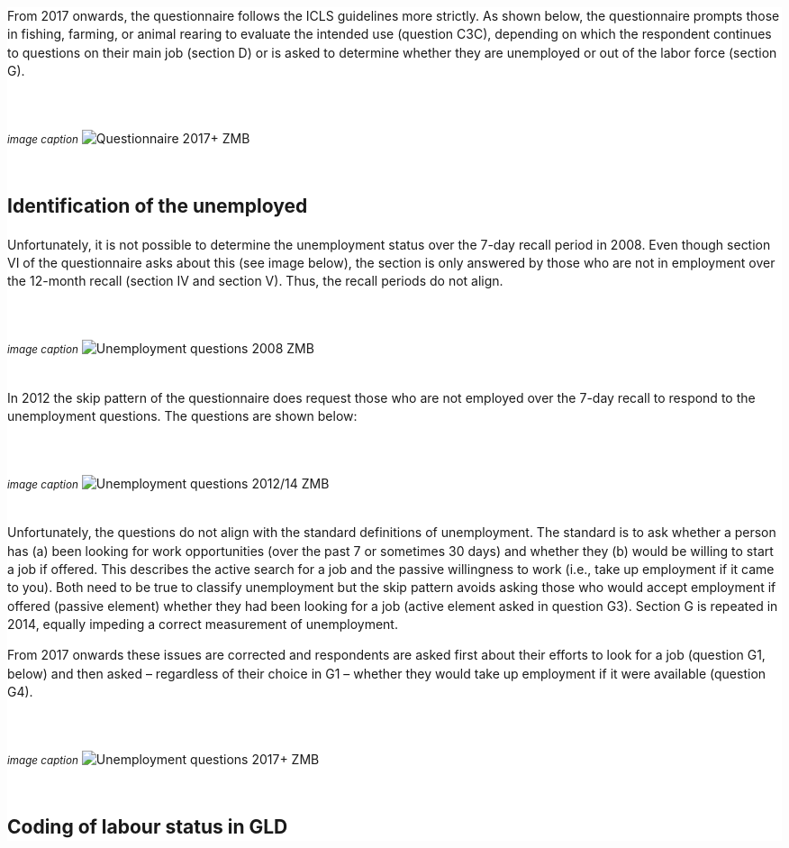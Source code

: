 From 2017 onwards, the questionnaire follows the ICLS guidelines more strictly. As shown below, the questionnaire prompts those in fishing, farming, or animal rearing to evaluate the intended use (question C3C), depending on which the respondent continues to questions on their main job (section D) or is asked to determine whether they are unemployed or out of the labor force (section G).

<br></br>
*<small>image caption</small>*
![Questionnaire 2017+ ZMB](utilities/q_2017_plus_econ_id.png)
<br></br>


## Identification of the unemployed

Unfortunately, it is not possible to determine the unemployment status over the 7-day recall period in 2008. Even though section VI of the questionnaire asks about this (see image below), the section is only answered by those who are not in employment over the 12-month recall (section IV and section V). Thus, the recall periods do not align.

<br></br>
*<small>image caption</small>*
![Unemployment questions 2008 ZMB](utilities/q_2008_unemp_id.png)
<br></br>


In 2012 the skip pattern of the questionnaire does request those who are not employed over the 7-day recall to respond to the unemployment questions. The questions are shown below:

<br></br>
*<small>image caption</small>*
![Unemployment questions 2012/14 ZMB](utilities/q_2012_14_unemp_id.png)
<br></br>

Unfortunately, the questions do not align with the standard definitions of unemployment. The standard is to ask whether a person has (a) been looking for work opportunities (over the past 7 or sometimes 30 days) and whether they (b) would be willing to start a job if offered. This describes the active search for a job and the passive willingness to work (i.e., take up employment if it came to you). Both need to be true to classify unemployment but the skip pattern avoids asking those who would accept employment if offered (passive element) whether they had been looking for a job (active element asked in question G3). Section G is repeated in 2014, equally impeding a correct measurement of unemployment.

From 2017 onwards these issues are corrected and respondents are asked first about their efforts to look for a job (question G1, below) and then asked – regardless of their choice in G1 – whether they would take up employment if it were available (question G4).

<br></br>
*<small>image caption</small>*
![Unemployment questions 2017+ ZMB](utilities/q_2017_plus_unemp_id.png)
<br></br>


## Coding of labour status in GLD 
